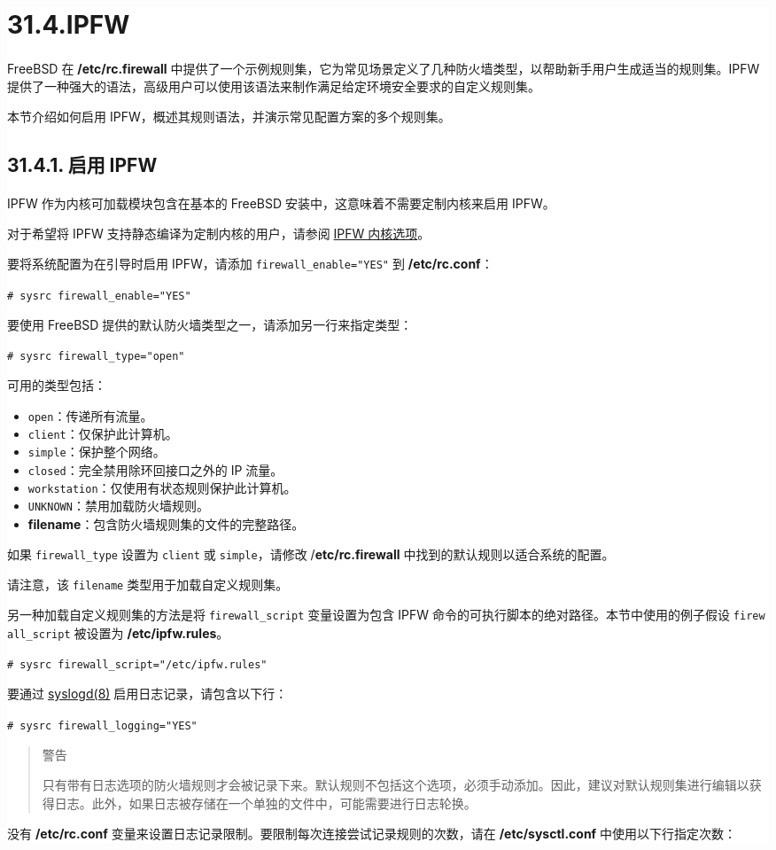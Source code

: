 # 31.4.IPFW

FreeBSD 在 **/etc/rc.firewall** 中提供了一个示例规则集，它为常见场景定义了几种防火墙类型，以帮助新手用户生成适当的规则集。IPFW 提供了一种强大的语法，高级用户可以使用该语法来制作满足给定环境安全要求的自定义规则集。

本节介绍如何启用 IPFW，概述其规则语法，并演示常见配置方案的多个规则集。

## 31.4.1. 启用 IPFW

IPFW 作为内核可加载模块包含在基本的 FreeBSD 安装中，这意味着不需要定制内核来启用 IPFW。

对于希望将 IPFW 支持静态编译为定制内核的用户，请参阅 [IPFW 内核选项](https://docs.freebsd.org/en/books/handbook/firewalls/#firewalls-ipfw-kernelconfig)。

要将系统配置为在引导时启用 IPFW，请添加 `firewall_enable="YES"` 到 **/etc/rc.conf**：

```
# sysrc firewall_enable="YES"
```

要使用 FreeBSD 提供的默认防火墙类型之一，请添加另一行来指定类型：

```
# sysrc firewall_type="open"
```

可用的类型包括：

* `open`：传递所有流量。
* `client`：仅保护此计算机。
* `simple`：保护整个网络。
* `closed`：完全禁用除环回接口之外的 IP 流量。
* `workstation`：仅使用有状态规则保护此计算机。
* `UNKNOWN`：禁用加载防火墙规则。
* **filename**：包含防火墙规则集的文件的完整路径。

如果 `firewall_type` 设置为 `client` 或 `simple`，请修改 /**etc/rc.firewall** 中找到的默认规则以适合系统的配置。

请注意，该 `filename` 类型用于加载自定义规则集。

另一种加载自定义规则集的方法是将 `firewall_script` 变量设置为包含 IPFW 命令的可执行脚本的绝对路径。本节中使用的例子假设 `firewall_script` 被设置为 **/etc/ipfw.rules**。

```
# sysrc firewall_script="/etc/ipfw.rules"
```

要通过 [syslogd(8)](https://www.freebsd.org/cgi/man.cgi?query=syslogd\&sektion=8\&format=html) 启用日志记录，请包含以下行：

```
# sysrc firewall_logging="YES"
```

>警告 
>
>只有带有日志选项的防火墙规则才会被记录下来。默认规则不包括这个选项，必须手动添加。因此，建议对默认规则集进行编辑以获得日志。此外，如果日志被存储在一个单独的文件中，可能需要进行日志轮换。

没有 **/etc/rc.conf** 变量来设置日志记录限制。要限制每次连接尝试记录规则的次数，请在 **/etc/sysctl.conf** 中使用以下行指定次数：
